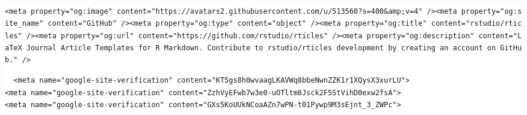 





<!DOCTYPE html>
<html lang="en">
  <head>
    <meta charset="utf-8">
  <link rel="dns-prefetch" href="https://assets-cdn.github.com">
  <link rel="dns-prefetch" href="https://avatars0.githubusercontent.com">
  <link rel="dns-prefetch" href="https://avatars1.githubusercontent.com">
  <link rel="dns-prefetch" href="https://avatars2.githubusercontent.com">
  <link rel="dns-prefetch" href="https://avatars3.githubusercontent.com">
  <link rel="dns-prefetch" href="https://github-cloud.s3.amazonaws.com">
  <link rel="dns-prefetch" href="https://user-images.githubusercontent.com/">



  <link crossorigin="anonymous" media="all" integrity="sha512-FCg44VGg5ax/5MpZ8otwiPE+/tG1/Sq67mKkl6agbqgoScZtJyXhQSFQMIJfOHMZZ+yXDINb8nEiws60SiLohg==" rel="stylesheet" href="https://assets-cdn.github.com/assets/frameworks-5aa6d9885579bb2359f66266aee26f3b.css" />
  <link crossorigin="anonymous" media="all" integrity="sha512-57B1/u8hPZmZ1VZDgsTj3398brAST9KDu9LFbhOjwXTfrz15sjyxcScwUdkgHK9MEZlOM4e4ScJeEXhYJ66IXg==" rel="stylesheet" href="https://assets-cdn.github.com/assets/github-a293861d7523c471be7783b3b5ffb601.css" />
  
  
  <link crossorigin="anonymous" media="all" integrity="sha512-i6E/ax63Jh/gVO2FEhdHfp4NBhRWoUsIN20G/eyLiuq4h3zfHSSkMKaGLmqhEmKc5vNQ1og0kN9fJd/Ouuk0aQ==" rel="stylesheet" href="https://assets-cdn.github.com/assets/site-2c07a1055b06224c1a4d10d3b10a1051.css" />
  

  <meta name="viewport" content="width=device-width">
  
  <title>rticles/README.md at master · rstudio/rticles · GitHub</title>
    <meta name="description" content="LaTeX Journal Article Templates for R Markdown. Contribute to rstudio/rticles development by creating an account on GitHub.">
    <link rel="search" type="application/opensearchdescription+xml" href="/opensearch.xml" title="GitHub">
  <link rel="fluid-icon" href="https://github.com/fluidicon.png" title="GitHub">
  <meta property="fb:app_id" content="1401488693436528">

    
    <meta property="og:image" content="https://avatars2.githubusercontent.com/u/513560?s=400&amp;v=4" /><meta property="og:site_name" content="GitHub" /><meta property="og:type" content="object" /><meta property="og:title" content="rstudio/rticles" /><meta property="og:url" content="https://github.com/rstudio/rticles" /><meta property="og:description" content="LaTeX Journal Article Templates for R Markdown. Contribute to rstudio/rticles development by creating an account on GitHub." />

  <link rel="assets" href="https://assets-cdn.github.com/">
  
  <meta name="pjax-timeout" content="1000">
  
  <meta name="request-id" content="F20F:3870:2D62671:403C047:5BD18E78" data-pjax-transient>


  

  <meta name="selected-link" value="repo_source" data-pjax-transient>

      <meta name="google-site-verification" content="KT5gs8h0wvaagLKAVWq8bbeNwnZZK1r1XQysX3xurLU">
    <meta name="google-site-verification" content="ZzhVyEFwb7w3e0-uOTltm8Jsck2F5StVihD0exw2fsA">
    <meta name="google-site-verification" content="GXs5KoUUkNCoaAZn7wPN-t01Pywp9M3sEjnt_3_ZWPc">
